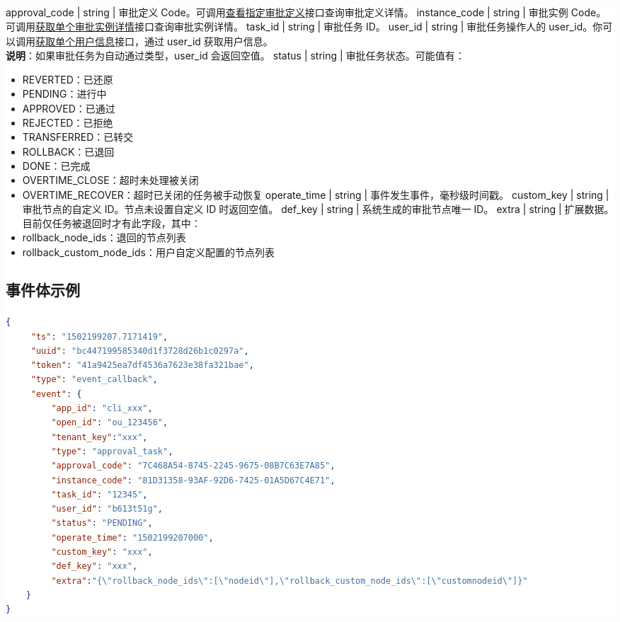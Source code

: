 approval_code | string | 审批定义 Code。可调用[查看指定审批定义](https://open.feishu.cn/document/uAjLw4CM/ukTMukTMukTM/reference/approval-v4/approval/get)接口查询审批定义详情。
instance_code | string | 审批实例 Code。可调用[获取单个审批实例详情](https://open.feishu.cn/document/uAjLw4CM/ukTMukTMukTM/reference/approval-v4/instance/get)接口查询审批实例详情。
task_id | string | 审批任务 ID。
user_id | string | 审批任务操作人的 user_id。你可以调用[获取单个用户信息](https://open.feishu.cn/document/uAjLw4CM/ukTMukTMukTM/reference/contact-v3/user/get)接口，通过 user_id 获取用户信息。  
**说明**：如果审批任务为自动通过类型，user_id 会返回空值。
status | string | 审批任务状态。可能值有：  
- REVERTED：已还原  
- PENDING：进行中  
- APPROVED：已通过  
- REJECTED：已拒绝  
- TRANSFERRED：已转交  
- ROLLBACK：已退回  
- DONE：已完成  
- OVERTIME_CLOSE：超时未处理被关闭  
- OVERTIME_RECOVER：超时已关闭的任务被手动恢复
operate_time | string | 事件发生事件，毫秒级时间戳。
custom_key | string | 审批节点的自定义 ID。节点未设置自定义 ID 时返回空值。
def_key | string | 系统生成的审批节点唯一 ID。
extra | string | 扩展数据。目前仅任务被退回时才有此字段，其中：  
- rollback_node_ids：退回的节点列表  
- rollback_custom_node_ids：用户自定义配置的节点列表

## 事件体示例

```json
{    
     "ts": "1502199207.7171419",
     "uuid": "bc447199585340d1f3728d26b1c0297a",
     "token": "41a9425ea7df4536a7623e38fa321bae",
     "type": "event_callback",
     "event": { 
         "app_id": "cli_xxx", 
         "open_id": "ou_123456",
         "tenant_key":"xxx", 
         "type": "approval_task", 
         "approval_code": "7C468A54-8745-2245-9675-08B7C63E7A85",
         "instance_code": "81D31358-93AF-92D6-7425-01A5D67C4E71", 
         "task_id": "12345",
         "user_id": "b613t51g",
         "status": "PENDING", 
         "operate_time": "1502199207000",
         "custom_key": "xxx",
         "def_key": "xxx",
         "extra":"{\"rollback_node_ids\":[\"nodeid\"],\"rollback_custom_node_ids\":[\"customnodeid\"]}"
    }
}
```
